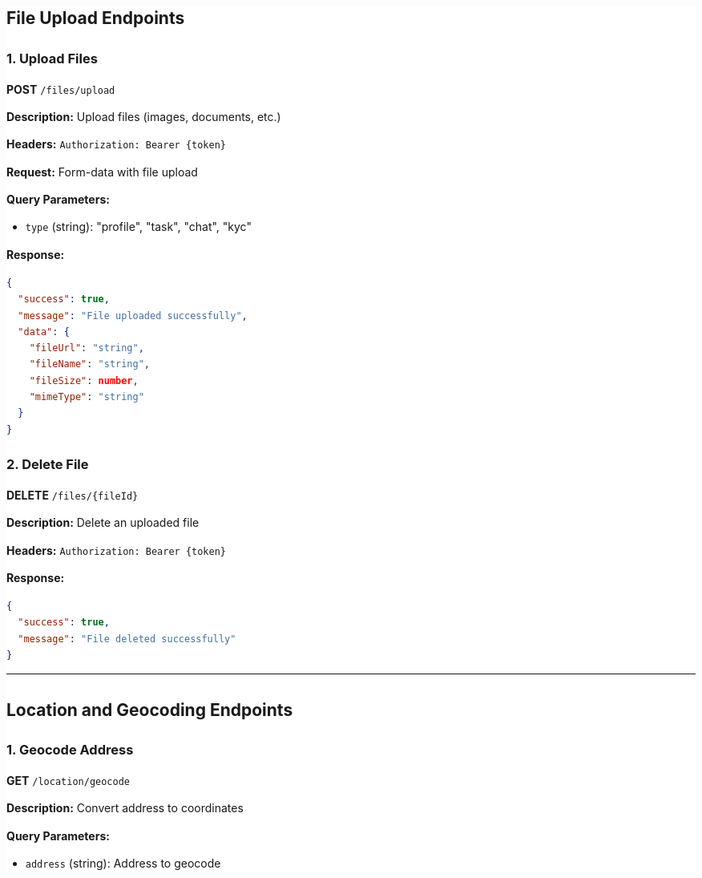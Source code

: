 
## File Upload Endpoints

### 1. Upload Files
**POST** `/files/upload`

**Description:** Upload files (images, documents, etc.)

**Headers:** `Authorization: Bearer {token}`

**Request:** Form-data with file upload

**Query Parameters:**
- `type` (string): "profile", "task", "chat", "kyc"

**Response:**
```json
{
  "success": true,
  "message": "File uploaded successfully",
  "data": {
    "fileUrl": "string",
    "fileName": "string",
    "fileSize": number,
    "mimeType": "string"
  }
}
```

### 2. Delete File
**DELETE** `/files/{fileId}`

**Description:** Delete an uploaded file

**Headers:** `Authorization: Bearer {token}`

**Response:**
```json
{
  "success": true,
  "message": "File deleted successfully"
}
```

---

## Location and Geocoding Endpoints

### 1. Geocode Address
**GET** `/location/geocode`

**Description:** Convert address to coordinates

**Query Parameters:**
- `address` (string): Address to geocode
